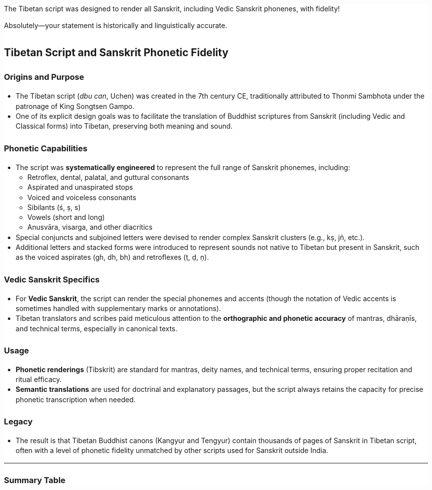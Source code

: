 




The Tibetan script was designed to render all Sanskrit, including Vedic Sanskrit phonenes, with fidelity!

Absolutely—your statement is historically and linguistically accurate.

## Tibetan Script and Sanskrit Phonetic Fidelity

### **Origins and Purpose**
- The Tibetan script (*dbu can*, Uchen) was created in the 7th century CE, traditionally attributed to Thonmi Sambhota under the patronage of King Songtsen Gampo.
- One of its explicit design goals was to facilitate the translation of Buddhist scriptures from Sanskrit (including Vedic and Classical forms) into Tibetan, preserving both meaning and sound.

### **Phonetic Capabilities**
- The script was **systematically engineered** to represent the full range of Sanskrit phonemes, including:
  - Retroflex, dental, palatal, and guttural consonants
  - Aspirated and unaspirated stops
  - Voiced and voiceless consonants
  - Sibilants (ś, ṣ, s)
  - Vowels (short and long)
  - Anusvāra, visarga, and other diacritics
- Special conjuncts and subjoined letters were devised to render complex Sanskrit clusters (e.g., kṣ, jñ, etc.).
- Additional letters and stacked forms were introduced to represent sounds not native to Tibetan but present in Sanskrit, such as the voiced aspirates (gh, dh, bh) and retroflexes (ṭ, ḍ, ṇ).

### **Vedic Sanskrit Specifics**
- For **Vedic Sanskrit**, the script can render the special phonemes and accents (though the notation of Vedic accents is sometimes handled with supplementary marks or annotations).
- Tibetan translators and scribes paid meticulous attention to the **orthographic and phonetic accuracy** of mantras, dhāraṇīs, and technical terms, especially in canonical texts.

### **Usage**
- **Phonetic renderings** (Tibskrit) are standard for mantras, deity names, and technical terms, ensuring proper recitation and ritual efficacy.
- **Semantic translations** are used for doctrinal and explanatory passages, but the script always retains the capacity for precise phonetic transcription when needed.

### **Legacy**
- The result is that Tibetan Buddhist canons (Kangyur and Tengyur) contain thousands of pages of Sanskrit in Tibetan script, often with a level of phonetic fidelity unmatched by other scripts used for Sanskrit outside India.

---

### **Summary Table**
